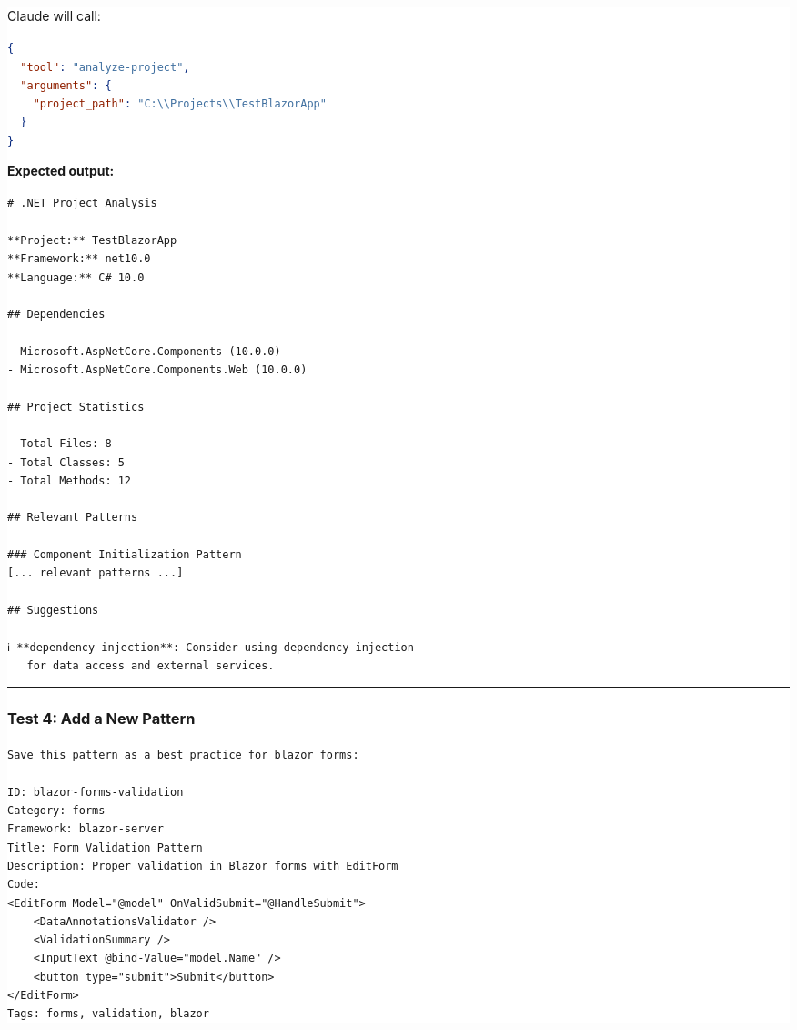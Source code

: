 Claude will call:
```json
{
  "tool": "analyze-project",
  "arguments": {
    "project_path": "C:\\Projects\\TestBlazorApp"
  }
}
```

**Expected output:**
```
# .NET Project Analysis

**Project:** TestBlazorApp
**Framework:** net10.0
**Language:** C# 10.0

## Dependencies

- Microsoft.AspNetCore.Components (10.0.0)
- Microsoft.AspNetCore.Components.Web (10.0.0)

## Project Statistics

- Total Files: 8
- Total Classes: 5
- Total Methods: 12

## Relevant Patterns

### Component Initialization Pattern
[... relevant patterns ...]

## Suggestions

ℹ️ **dependency-injection**: Consider using dependency injection
   for data access and external services.
```

---

### Test 4: Add a New Pattern

```
Save this pattern as a best practice for blazor forms:

ID: blazor-forms-validation
Category: forms
Framework: blazor-server
Title: Form Validation Pattern
Description: Proper validation in Blazor forms with EditForm
Code:
<EditForm Model="@model" OnValidSubmit="@HandleSubmit">
    <DataAnnotationsValidator />
    <ValidationSummary />
    <InputText @bind-Value="model.Name" />
    <button type="submit">Submit</button>
</EditForm>
Tags: forms, validation, blazor
```
